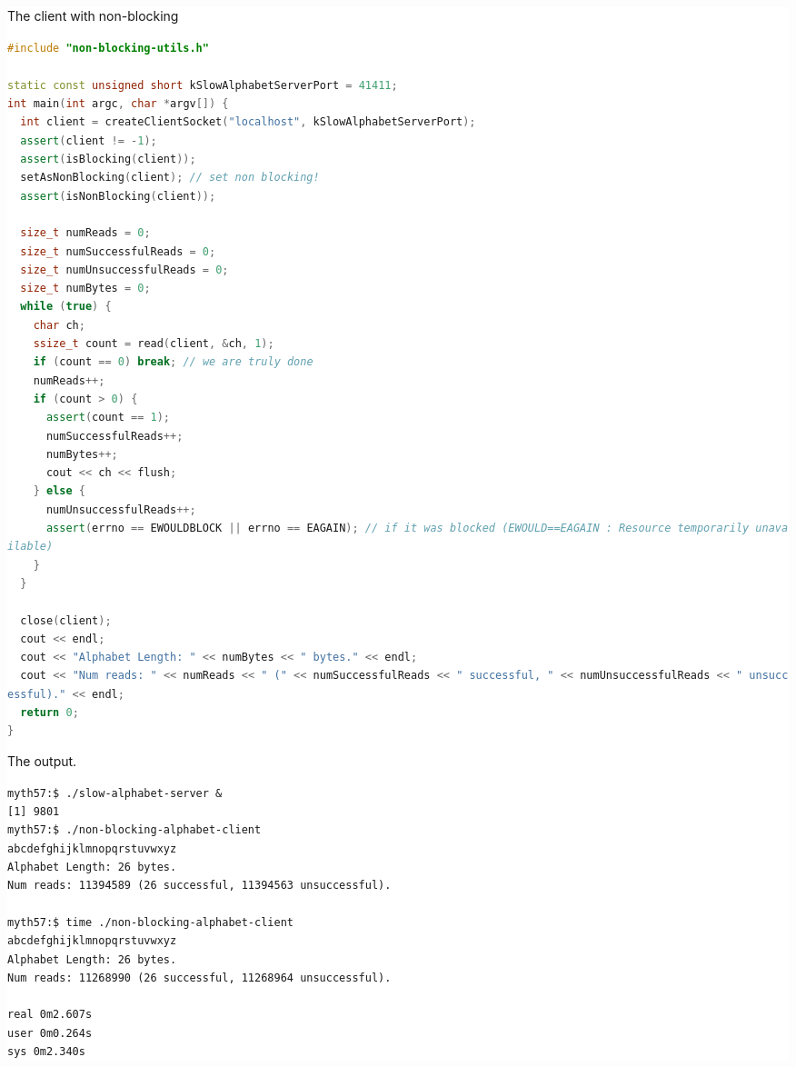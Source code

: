 The client with non-blocking
```cpp
#include "non-blocking-utils.h"

static const unsigned short kSlowAlphabetServerPort = 41411;
int main(int argc, char *argv[]) {
  int client = createClientSocket("localhost", kSlowAlphabetServerPort);
  assert(client != -1);
  assert(isBlocking(client));
  setAsNonBlocking(client); // set non blocking!
  assert(isNonBlocking(client));
  
  size_t numReads = 0;
  size_t numSuccessfulReads = 0;
  size_t numUnsuccessfulReads = 0;
  size_t numBytes = 0;
  while (true) {
    char ch;
    ssize_t count = read(client, &ch, 1);
    if (count == 0) break; // we are truly done
    numReads++;
    if (count > 0) {
      assert(count == 1);
      numSuccessfulReads++;
      numBytes++;
      cout << ch << flush;
    } else {
      numUnsuccessfulReads++;
      assert(errno == EWOULDBLOCK || errno == EAGAIN); // if it was blocked (EWOULD==EAGAIN : Resource temporarily unavailable)
    }
  }
  
  close(client);
  cout << endl;
  cout << "Alphabet Length: " << numBytes << " bytes." << endl;
  cout << "Num reads: " << numReads << " (" << numSuccessfulReads << " successful, " << numUnsuccessfulReads << " unsuccessful)." << endl;
  return 0;
}
```
The output.
```console
myth57:$ ./slow-alphabet-server &
[1] 9801
myth57:$ ./non-blocking-alphabet-client
abcdefghijklmnopqrstuvwxyz
Alphabet Length: 26 bytes.
Num reads: 11394589 (26 successful, 11394563 unsuccessful).

myth57:$ time ./non-blocking-alphabet-client
abcdefghijklmnopqrstuvwxyz
Alphabet Length: 26 bytes.
Num reads: 11268990 (26 successful, 11268964 unsuccessful).

real 0m2.607s
user 0m0.264s
sys 0m2.340s
```
